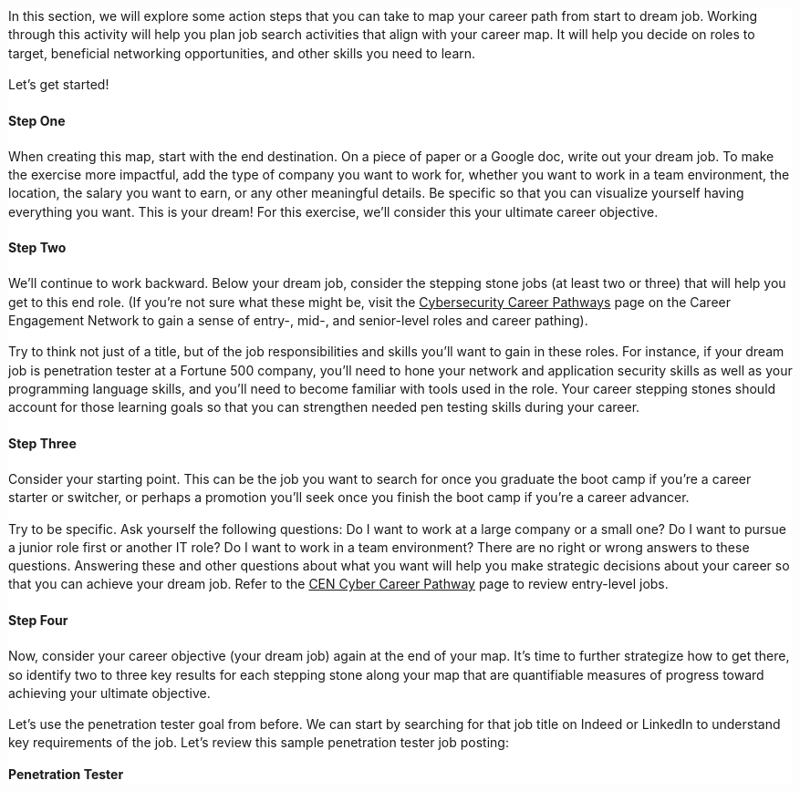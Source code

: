  
In this section, we will explore some action steps that you can take to map your career path from start to dream job. Working through this activity will help you plan job search activities that align with your career map. It will help you decide on roles to target, beneficial networking opportunities, and other skills you need to learn.

Let’s get started!

#### Step One

When creating this map, start with the end destination. On a piece of paper or a Google doc, write out your dream job. To make the exercise more impactful, add the type of company you want to work for, whether you want to work in a team environment, the location, the salary you want to earn, or any other meaningful details. Be specific so that you can visualize yourself having everything you want. This is your dream! For this exercise, we’ll consider this your ultimate career objective.

#### Step Two

We’ll continue to work backward. Below your dream job, consider the stepping stone jobs (at least two or three) that will help you get to this end role. (If you’re not sure what these might be, visit the [Cybersecurity Career Pathways](https://careernetwork.2u.com/career-pathways/cybersecurity/) page on the Career Engagement Network to gain a sense of entry-, mid-, and senior-level roles and career pathing). 

Try to think not just of a title, but of the job responsibilities and skills you’ll want to gain in these roles. For instance, if your dream job is penetration tester at a Fortune 500 company, you’ll need to hone your network and application security skills as well as your programming language skills, and you’ll need to become familiar with tools used in the role. Your career stepping stones should account for those learning goals so that you can strengthen needed pen testing skills during your career.

#### Step Three

Consider your starting point. This can be the job you want to search for once you graduate the boot camp if you’re a career starter or switcher, or perhaps a promotion you’ll seek once you finish the boot camp if you’re a career advancer.

Try to be specific. Ask yourself the following questions: Do I want to work at a large company or a small one? Do I want to pursue a junior role first or another IT role? Do I want to work in a team environment?  There are no right or wrong answers to these questions. Answering these and other questions about what you want will help you make strategic decisions about your career so that you can achieve your dream job. Refer to the [CEN Cyber Career Pathway](https://careernetwork.2u.com/career-pathways/cybersecurity/) page to review entry-level jobs.

#### Step Four

Now, consider your career objective (your dream job) again at the end of your map. It’s time to further strategize how to get there, so identify two to three key results for each stepping stone along your map that are quantifiable measures of progress toward achieving your ultimate objective. 

Let’s use the penetration tester goal from before. We can start by searching for that job title on Indeed or LinkedIn to understand key requirements of the job.
Let’s review this sample penetration tester job posting:

**Penetration Tester**
 